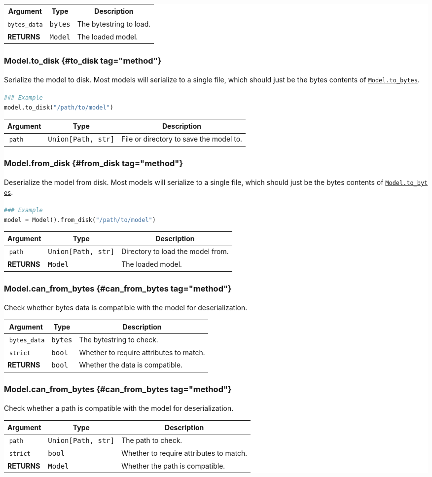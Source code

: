 | Argument     | Type           | Description             |
| ------------ | -------------- | ----------------------- |
| `bytes_data` | <tt>bytes</tt> | The bytestring to load. |
| **RETURNS**  | <tt>Model</tt> | The loaded model.       |

### Model.to_disk {#to_disk tag="method"}

Serialize the model to disk. Most models will serialize to a single file, which
should just be the bytes contents of [`Model.to_bytes`](#to_bytes).

```python
### Example
model.to_disk("/path/to/model")
```

| Argument | Type                      | Description                             |
| -------- | ------------------------- | --------------------------------------- |
|  `path`  | <tt>Union[Path, str]</tt> | File or directory to save the model to. |

### Model.from_disk {#from_disk tag="method"}

Deserialize the model from disk. Most models will serialize to a single file,
which should just be the bytes contents of [`Model.to_bytes`](#to_bytes).

```python
### Example
model = Model().from_disk("/path/to/model")
```

| Argument    | Type                      | Description                       |
| ----------- | ------------------------- | --------------------------------- |
|  `path`     | <tt>Union[Path, str]</tt> | Directory to load the model from. |
| **RETURNS** | <tt>Model</tt>            | The loaded model.                 |

### Model.can_from_bytes {#can_from_bytes tag="method"}

Check whether bytes data is compatible with the model for deserialization.

| Argument      | Type           | Description                             |
| ------------- | -------------- | --------------------------------------- |
|  `bytes_data` | <tt>bytes</tt> | The bytestring to check.                |
|  `strict`     | <tt>bool</tt>  | Whether to require attributes to match. |
| **RETURNS**   | <tt>bool</tt>  | Whether the data is compatible.         |

### Model.can_from_bytes {#can_from_bytes tag="method"}

Check whether a path is compatible with the model for deserialization.

| Argument    | Type                      | Description                             |
| ----------- | ------------------------- | --------------------------------------- |
|  `path`     | <tt>Union[Path, str]</tt> | The path to check.                      |
|  `strict`   | <tt>bool</tt>             | Whether to require attributes to match. |
| **RETURNS** | <tt>Model</tt>            | Whether the path is compatible.         |
